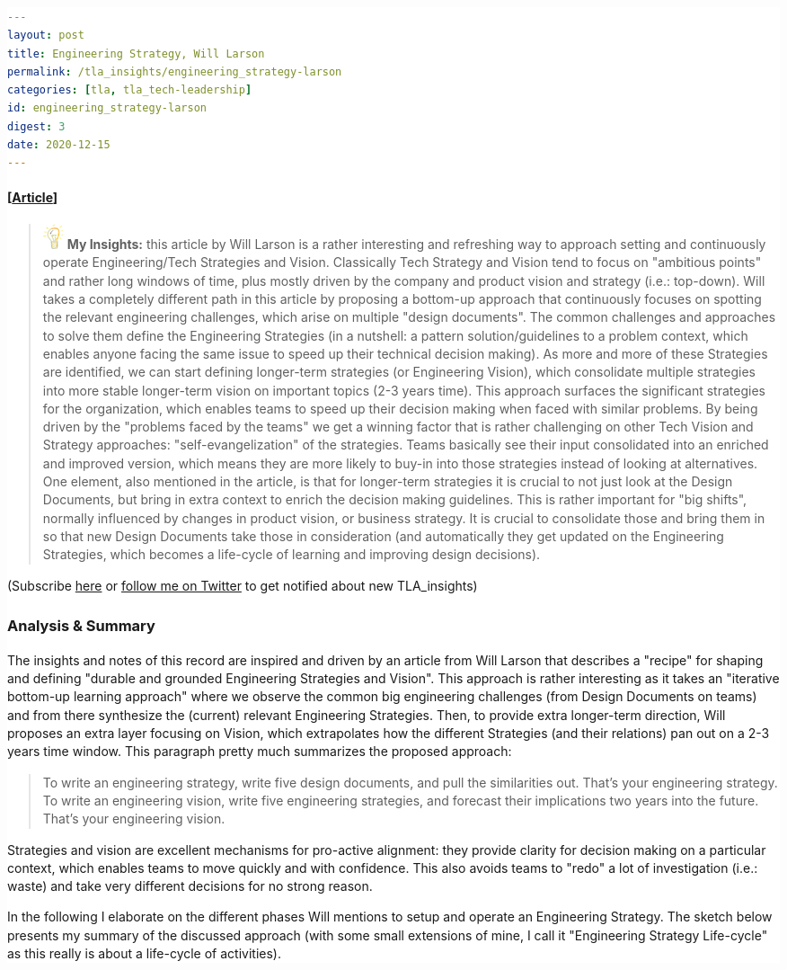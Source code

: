 ```yaml
---
layout: post
title: Engineering Strategy, Will Larson
permalink: /tla_insights/engineering_strategy-larson
categories: [tla, tla_tech-leadership]
id: engineering_strategy-larson
digest: 3
date: 2020-12-15
---
```


#### [[Article](https://lethain.com/engineering-strategy)]

> ![light](/assets/light-bulb.png) **My Insights:** this article by Will Larson is a rather interesting and refreshing way to approach setting and continuously operate Engineering/Tech Strategies and Vision. Classically Tech Strategy and Vision tend to focus on "ambitious points" and rather long windows of time, plus mostly driven by the company and product vision and strategy (i.e.: top-down). Will takes a completely different path in this article by proposing a bottom-up approach that continuously focuses on spotting the relevant engineering challenges, which arise on multiple "design documents". The common challenges and approaches to solve them define the Engineering Strategies (in a nutshell: a pattern solution/guidelines to a problem context, which enables anyone facing the same issue to speed up their technical decision making). As more and more of these Strategies are identified, we can start defining longer-term strategies (or Engineering Vision), which consolidate multiple strategies into more stable longer-term vision on important topics (2-3 years time). This approach surfaces the significant strategies for the organization, which enables teams to speed up their decision making when faced with similar problems. By being driven by the "problems faced by the teams" we get a winning factor that is rather challenging on other Tech Vision and Strategy approaches: "self-evangelization" of the strategies. Teams basically see their input consolidated into an enriched and improved version, which means they are more likely to buy-in into those strategies instead of looking at alternatives. One element, also mentioned in the article, is that for longer-term strategies it is crucial to not just look at the Design Documents, but bring in extra context to enrich the decision making guidelines. This is rather important for "big shifts", normally influenced by changes in product vision, or business strategy. It is crucial to consolidate those and bring them in so that new Design Documents take those in consideration (and automatically they get updated on the Engineering Strategies, which becomes a life-cycle of learning and improving design decisions).

(Subscribe <a href="https://tinyletter.com/tla_insights" target="_blank">here</a> or <a href="https://twitter.com/emgsilva">follow me on Twitter</a> to get notified about new TLA_insights)

### Analysis & Summary

The insights and notes of this record are inspired and driven by an article from Will Larson that describes a "recipe" for shaping and defining "durable and grounded Engineering Strategies and Vision". This approach is rather interesting as it takes an "iterative bottom-up learning approach" where we observe the common big engineering challenges (from Design Documents on teams) and from there synthesize the (current) relevant Engineering Strategies. Then, to provide extra longer-term direction, Will proposes an extra layer focusing on Vision, which extrapolates how the different Strategies (and their relations) pan out on a 2-3 years time window. This paragraph pretty much summarizes the proposed approach:

> To write an engineering strategy, write five design documents, and pull the similarities out. That’s your engineering strategy. To write an engineering vision, write five engineering strategies, and forecast their implications two years into the future. That’s your engineering vision.

Strategies and vision are excellent mechanisms for pro-active alignment: they provide clarity for decision making on a particular context, which enables teams to move quickly and with confidence. This also avoids teams to "redo" a lot of investigation (i.e.: waste) and take very different decisions for no strong reason.

In the following I elaborate on the different phases Will mentions to setup and operate an Engineering Strategy. The sketch below presents my summary of the discussed approach (with some small extensions of mine, I call it "Engineering Strategy Life-cycle" as this really is about a life-cycle of activities).
